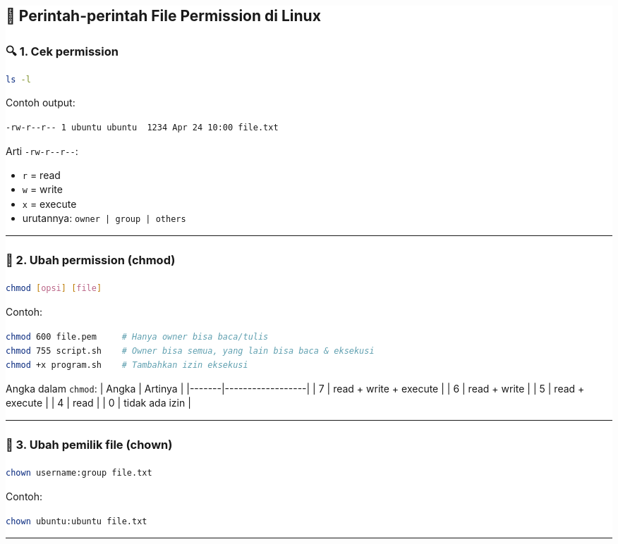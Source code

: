 
## 🧾 **Perintah-perintah File Permission di Linux**

### 🔍 1. **Cek permission**
```bash
ls -l
```
Contoh output:
```
-rw-r--r-- 1 ubuntu ubuntu  1234 Apr 24 10:00 file.txt
```
Arti `-rw-r--r--`:
- `r` = read
- `w` = write
- `x` = execute
- urutannya: `owner | group | others`

---

### 🔐 2. **Ubah permission (chmod)**

```bash
chmod [opsi] [file]
```

Contoh:
```bash
chmod 600 file.pem     # Hanya owner bisa baca/tulis
chmod 755 script.sh    # Owner bisa semua, yang lain bisa baca & eksekusi
chmod +x program.sh    # Tambahkan izin eksekusi
```

Angka dalam `chmod`:
| Angka | Artinya          |
|-------|------------------|
| 7     | read + write + execute |
| 6     | read + write     |
| 5     | read + execute   |
| 4     | read             |
| 0     | tidak ada izin   |

---

### 👤 3. **Ubah pemilik file (chown)**
```bash
chown username:group file.txt
```
Contoh:
```bash
chown ubuntu:ubuntu file.txt
```

---